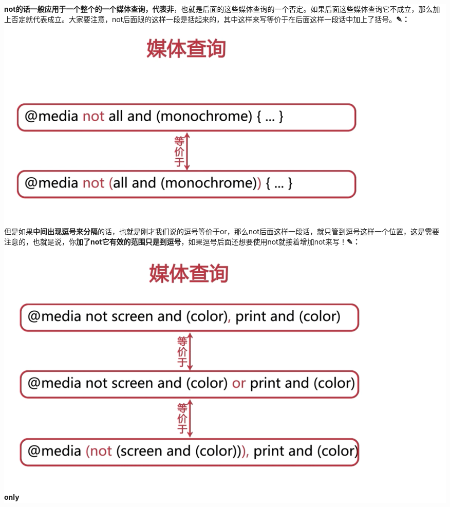 **not的话一般应用于一个整个的一个媒体查询，代表非**，也就是后面的这些媒体查询的一个否定。如果后面这些媒体查询它不成立，那么加上否定就代表成立。大家要注意，not后面跟的这样一段是括起来的，其中这样来写等价于在后面这样一段话中加上了括号。**✎：**

![1536319068555](01/1536319068555.png)

但是如果**中间出现逗号来分隔**的话，也就是刚才我们说的逗号等价于or，那么not后面这样一段话，就只管到逗号这样一个位置，这是需要注意的，也就是说，你**加了not它有效的范围只是到逗号**，如果逗号后面还想要使用not就接着增加not来写！**✎：**

![1536319175205](01/1536319175205.png)

#### only
